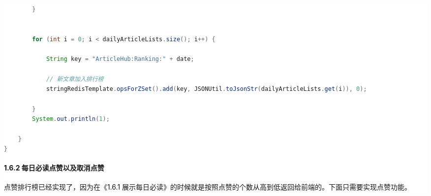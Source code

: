 ```java
        }


        for (int i = 0; i < dailyArticleLists.size(); i++) {

            String key = "ArticleHub:Ranking:" + date;

            // 新文章加入排行榜
            stringRedisTemplate.opsForZSet().add(key, JSONUtil.toJsonStr(dailyArticleLists.get(i)), 0);

        }
        System.out.println(1);

    }
}
```



#### 1.6.2 每日必读点赞以及取消点赞

点赞排行榜已经实现了，因为在《1.6.1 展示每日必读》的时候就是按照点赞的个数从高到低返回给前端的。下面只需要实现点赞功能。
